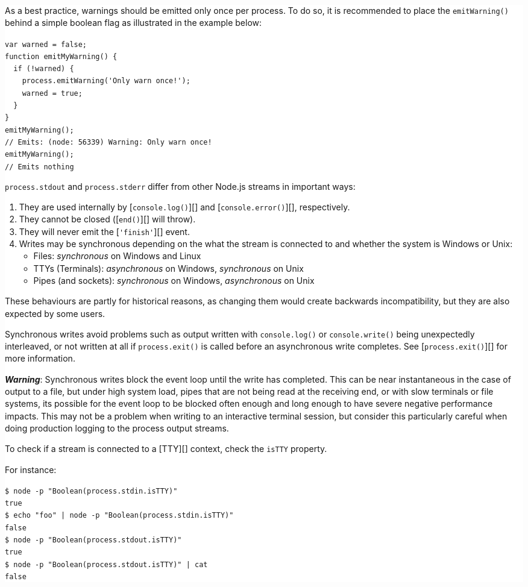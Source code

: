 
As a best practice, warnings should be emitted only once per process. To do
so, it is recommended to place the `emitWarning()` behind a simple boolean
flag as illustrated in the example below:

	
    var warned = false;
    function emitMyWarning() {
      if (!warned) {
        process.emitWarning('Only warn once!');
        warned = true;
      }
    }
    emitMyWarning();
    // Emits: (node: 56339) Warning: Only warn once!
    emitMyWarning();
    // Emits nothing
	



`process.stdout` and `process.stderr` differ from other Node.js streams in
important ways:

1. They are used internally by [`console.log()`][] and [`console.error()`][],
   respectively.
2. They cannot be closed ([`end()`][] will throw).
3. They will never emit the [`'finish'`][] event.
4. Writes may be synchronous depending on the what the stream is connected to
   and whether the system is Windows or Unix:
   - Files: *synchronous* on Windows and Linux
   - TTYs (Terminals): *asynchronous* on Windows, *synchronous* on Unix
   - Pipes (and sockets): *synchronous* on Windows, *asynchronous* on Unix

These behaviours are partly for historical reasons, as changing them would
create backwards incompatibility, but they are also expected by some users.

Synchronous writes avoid problems such as output written with `console.log()` or
`console.write()` being unexpectedly interleaved, or not written at all if
`process.exit()` is called before an asynchronous write completes. See
[`process.exit()`][] for more information.

***Warning***: Synchronous writes block the event loop until the write has
completed. This can be near instantaneous in the case of output to a file, but
under high system load, pipes that are not being read at the receiving end, or
with slow terminals or file systems, its possible for the event loop to be
blocked often enough and long enough to have severe negative performance
impacts. This may not be a problem when writing to an interactive terminal
session, but consider this particularly careful when doing production logging to
the process output streams.

To check if a stream is connected to a [TTY][] context, check the `isTTY`
property.

For instance:
	
    $ node -p "Boolean(process.stdin.isTTY)"
    true
    $ echo "foo" | node -p "Boolean(process.stdin.isTTY)"
    false
    $ node -p "Boolean(process.stdout.isTTY)"
    true
    $ node -p "Boolean(process.stdout.isTTY)" | cat
    false
	